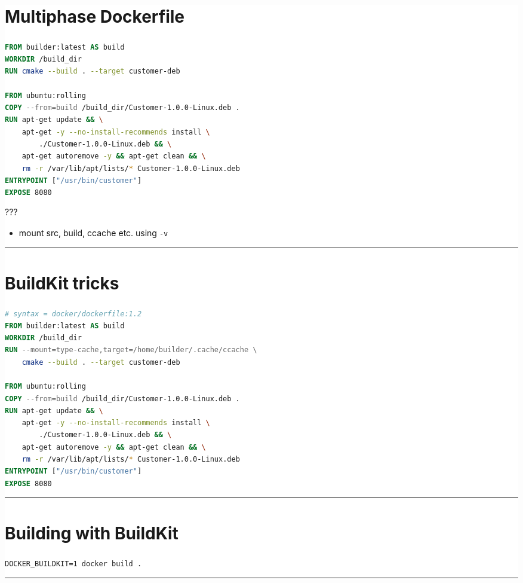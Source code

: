 
# Multiphase Dockerfile

```dockerfile
FROM builder:latest AS build
WORKDIR /build_dir
RUN cmake --build . --target customer-deb

FROM ubuntu:rolling
COPY --from=build /build_dir/Customer-1.0.0-Linux.deb .
RUN apt-get update && \
    apt-get -y --no-install-recommends install \
        ./Customer-1.0.0-Linux.deb && \
    apt-get autoremove -y && apt-get clean && \
    rm -r /var/lib/apt/lists/* Customer-1.0.0-Linux.deb
ENTRYPOINT ["/usr/bin/customer"]
EXPOSE 8080
```

???
- mount src, build, ccache etc. using `-v`

---

# BuildKit tricks

```dockerfile
# syntax = docker/dockerfile:1.2
FROM builder:latest AS build
WORKDIR /build_dir
RUN --mount=type-cache,target=/home/builder/.cache/ccache \
    cmake --build . --target customer-deb

FROM ubuntu:rolling
COPY --from=build /build_dir/Customer-1.0.0-Linux.deb .
RUN apt-get update && \
    apt-get -y --no-install-recommends install \
        ./Customer-1.0.0-Linux.deb && \
    apt-get autoremove -y && apt-get clean && \
    rm -r /var/lib/apt/lists/* Customer-1.0.0-Linux.deb
ENTRYPOINT ["/usr/bin/customer"]
EXPOSE 8080
```

---

# Building with BuildKit

```dockerfile
DOCKER_BUILDKIT=1 docker build .
```

---